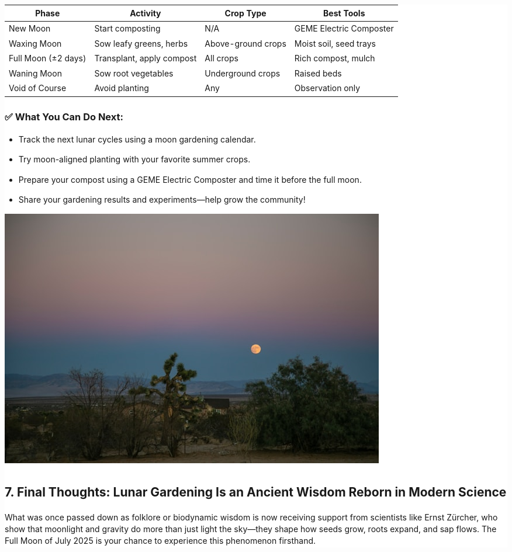 | Phase | Activity | Crop Type | Best Tools |
|-------|----------|-----------|------------|
| New Moon | Start composting | N/A | GEME Electric Composter |
| Waxing Moon | Sow leafy greens, herbs | Above-ground crops | Moist soil, seed trays |
| Full Moon (±2 days) | Transplant, apply compost | All crops | Rich compost, mulch |
| Waning Moon | Sow root vegetables | Underground crops | Raised beds |
| Void of Course | Avoid planting | Any | Observation only |

### ✅ What You Can Do Next:

- Track the next lunar cycles using a moon gardening calendar.

- Try moon-aligned planting with your favorite summer crops.

- Prepare your compost using a GEME Electric Composter and time it before the full moon.

- Share your gardening results and experiments—help grow the community!

![Moon Phase Gardening Tips](./img/moon-gardening-guide.jpg)

## 7. Final Thoughts: Lunar Gardening Is an Ancient Wisdom Reborn in Modern Science

What was once passed down as folklore or biodynamic wisdom is now receiving support from scientists like Ernst Zürcher, who show that moonlight and gravity do more than just light the sky—they shape how seeds grow, roots expand, and sap flows. The Full Moon of July 2025 is your chance to experience this phenomenon firsthand.
